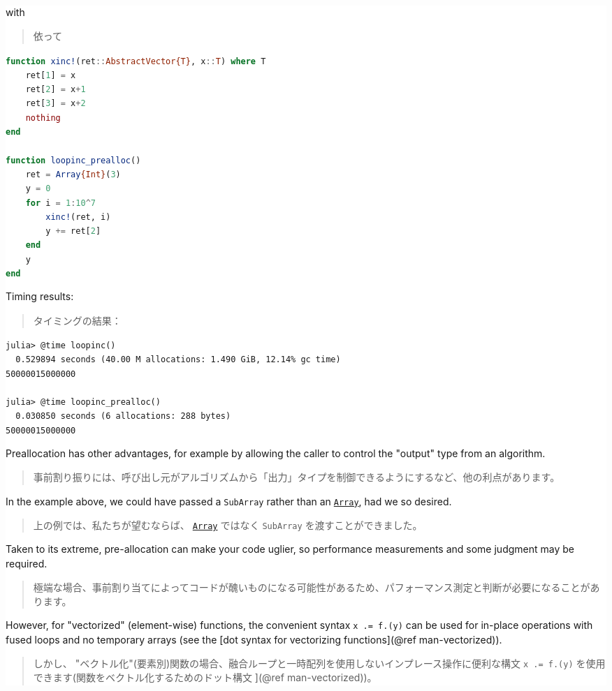 
with
> 依って


```julia
function xinc!(ret::AbstractVector{T}, x::T) where T
    ret[1] = x
    ret[2] = x+1
    ret[3] = x+2
    nothing
end

function loopinc_prealloc()
    ret = Array{Int}(3)
    y = 0
    for i = 1:10^7
        xinc!(ret, i)
        y += ret[2]
    end
    y
end
```


Timing results:
> タイミングの結果：


```julia-repl
julia> @time loopinc()
  0.529894 seconds (40.00 M allocations: 1.490 GiB, 12.14% gc time)
50000015000000

julia> @time loopinc_prealloc()
  0.030850 seconds (6 allocations: 288 bytes)
50000015000000
```


Preallocation has other advantages, for example by allowing the caller to control the "output" type from an algorithm.  
> 事前割り振りには、呼び出し元がアルゴリズムから「出力」タイプを制御できるようにするなど、他の利点があります。


In the example above, we could have passed a `SubArray` rather than an [`Array`](@ref), had we so desired.
> 上の例では、私たちが望むならば、 [`Array`](@ref) ではなく `SubArray` を渡すことができました。



Taken to its extreme, pre-allocation can make your code uglier, so performance measurements and some judgment may be required. 
> 極端な場合、事前割り当てによってコードが醜いものになる可能性があるため、パフォーマンス測定と判断が必要になることがあります。


However, for "vectorized" (element-wise) functions, the convenient syntax `x .= f.(y)` can be used for in-place operations with fused loops and no temporary arrays (see the [dot syntax for vectorizing functions](@ref man-vectorized)).
> しかし、 "ベクトル化"(要素別)関数の場合、融合ループと一時配列を使用しないインプレース操作に便利な構文 `x .= f.(y)` を使用できます(関数をベクトル化するためのドット構文 ](@ref man-vectorized))。
